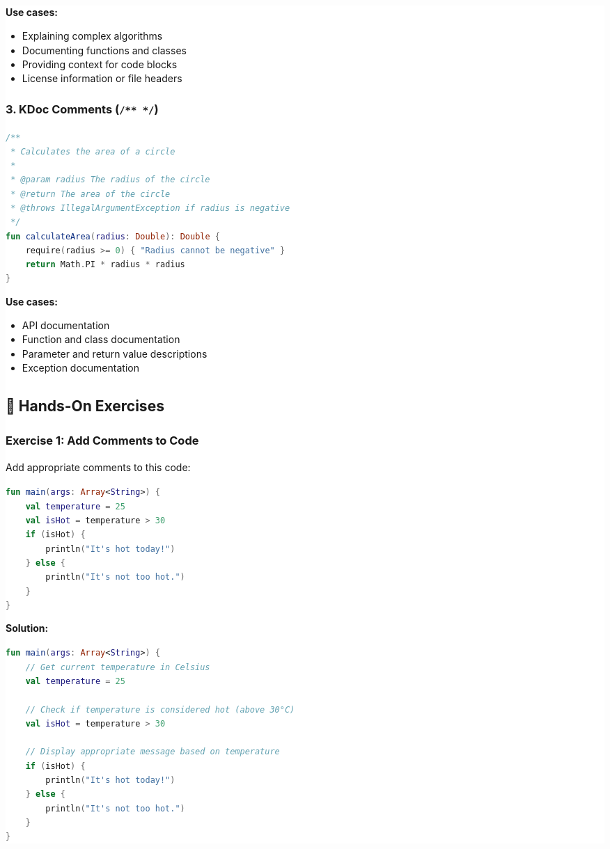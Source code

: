 **Use cases:**
- Explaining complex algorithms
- Documenting functions and classes
- Providing context for code blocks
- License information or file headers

### **3. KDoc Comments (`/** */`)**

```kotlin
/**
 * Calculates the area of a circle
 * 
 * @param radius The radius of the circle
 * @return The area of the circle
 * @throws IllegalArgumentException if radius is negative
 */
fun calculateArea(radius: Double): Double {
    require(radius >= 0) { "Radius cannot be negative" }
    return Math.PI * radius * radius
}
```

**Use cases:**
- API documentation
- Function and class documentation
- Parameter and return value descriptions
- Exception documentation

## 🧪 Hands-On Exercises

### **Exercise 1: Add Comments to Code**
Add appropriate comments to this code:

```kotlin
fun main(args: Array<String>) {
    val temperature = 25
    val isHot = temperature > 30
    if (isHot) {
        println("It's hot today!")
    } else {
        println("It's not too hot.")
    }
}
```

**Solution:**
```kotlin
fun main(args: Array<String>) {
    // Get current temperature in Celsius
    val temperature = 25
    
    // Check if temperature is considered hot (above 30°C)
    val isHot = temperature > 30
    
    // Display appropriate message based on temperature
    if (isHot) {
        println("It's hot today!")
    } else {
        println("It's not too hot.")
    }
}
```
